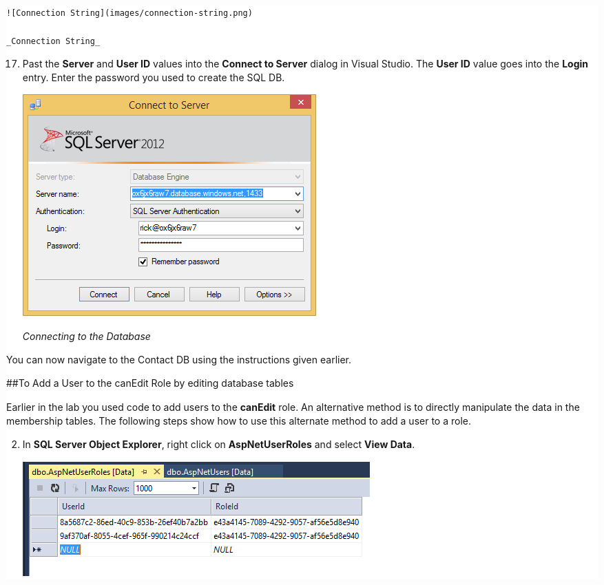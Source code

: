 	![Connection String](images/connection-string.png)
	
	_Connection String_

17. Past the **Server** and **User ID** values into the **Connect to Server** dialog in Visual Studio. The **User ID** value goes into the **Login** entry. Enter the password you used to create the SQL DB.

	![Connecting to the Database](images/connecting-to-the-db.png)
	
	_Connecting to the Database_

You can now navigate to the Contact DB using the instructions given earlier.

<a name="Exercise14" />
##To Add a User to the canEdit Role by editing database tables

Earlier in the lab you used code to add users to the **canEdit** role. An alternative method is to directly manipulate the data in the membership tables. The following steps show how to use this alternate method to add a user to a role.

2. In **SQL Server Object Explorer**, right click on **AspNetUserRoles** and select **View Data**.

	![AspNetUserRoles table](images/AspNetUserRoles-table.png)
	